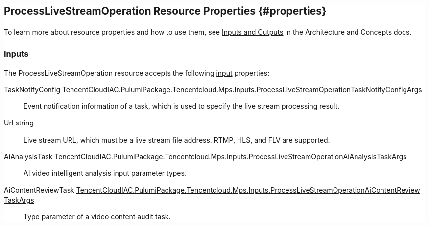 ## ProcessLiveStreamOperation Resource Properties {#properties}

To learn more about resource properties and how to use them, see [Inputs and Outputs](/docs/intro/concepts/inputs-outputs) in the Architecture and Concepts docs.

### Inputs

The ProcessLiveStreamOperation resource accepts the following [input](/docs/intro/concepts/inputs-outputs) properties:



<div>
<pulumi-choosable type="language" values="csharp">
<dl class="resources-properties"><dt class="property-required property-replacement"
            title="Required">
        <span id="tasknotifyconfig_csharp">
<a data-swiftype-name="resource-property" data-swiftype-type="text" href="#tasknotifyconfig_csharp" style="color: inherit; text-decoration: inherit;">Task<wbr>Notify<wbr>Config</a>
</span>
        <span class="property-indicator"></span>
        <span class="property-type"><a href="#processlivestreamoperationtasknotifyconfig">Tencent<wbr>Cloud<wbr>IAC.<wbr>Pulumi<wbr>Package.<wbr>Tencentcloud.<wbr>Mps.<wbr>Inputs.<wbr>Process<wbr>Live<wbr>Stream<wbr>Operation<wbr>Task<wbr>Notify<wbr>Config<wbr>Args</a></span>
    </dt>
    <dd><p>Event notification information of a task, which is used to specify the live stream processing result.</p>
</dd><dt class="property-required property-replacement"
            title="Required">
        <span id="url_csharp">
<a data-swiftype-name="resource-property" data-swiftype-type="text" href="#url_csharp" style="color: inherit; text-decoration: inherit;">Url</a>
</span>
        <span class="property-indicator"></span>
        <span class="property-type">string</span>
    </dt>
    <dd><p>Live stream URL, which must be a live stream file address. RTMP, HLS, and FLV are supported.</p>
</dd><dt class="property-optional property-replacement"
            title="Optional">
        <span id="aianalysistask_csharp">
<a data-swiftype-name="resource-property" data-swiftype-type="text" href="#aianalysistask_csharp" style="color: inherit; text-decoration: inherit;">Ai<wbr>Analysis<wbr>Task</a>
</span>
        <span class="property-indicator"></span>
        <span class="property-type"><a href="#processlivestreamoperationaianalysistask">Tencent<wbr>Cloud<wbr>IAC.<wbr>Pulumi<wbr>Package.<wbr>Tencentcloud.<wbr>Mps.<wbr>Inputs.<wbr>Process<wbr>Live<wbr>Stream<wbr>Operation<wbr>Ai<wbr>Analysis<wbr>Task<wbr>Args</a></span>
    </dt>
    <dd><p>AI video intelligent analysis input parameter types.</p>
</dd><dt class="property-optional property-replacement"
            title="Optional">
        <span id="aicontentreviewtask_csharp">
<a data-swiftype-name="resource-property" data-swiftype-type="text" href="#aicontentreviewtask_csharp" style="color: inherit; text-decoration: inherit;">Ai<wbr>Content<wbr>Review<wbr>Task</a>
</span>
        <span class="property-indicator"></span>
        <span class="property-type"><a href="#processlivestreamoperationaicontentreviewtask">Tencent<wbr>Cloud<wbr>IAC.<wbr>Pulumi<wbr>Package.<wbr>Tencentcloud.<wbr>Mps.<wbr>Inputs.<wbr>Process<wbr>Live<wbr>Stream<wbr>Operation<wbr>Ai<wbr>Content<wbr>Review<wbr>Task<wbr>Args</a></span>
    </dt>
    <dd><p>Type parameter of a video content audit task.</p>
</dd><dt class="property-optional property-replacement"